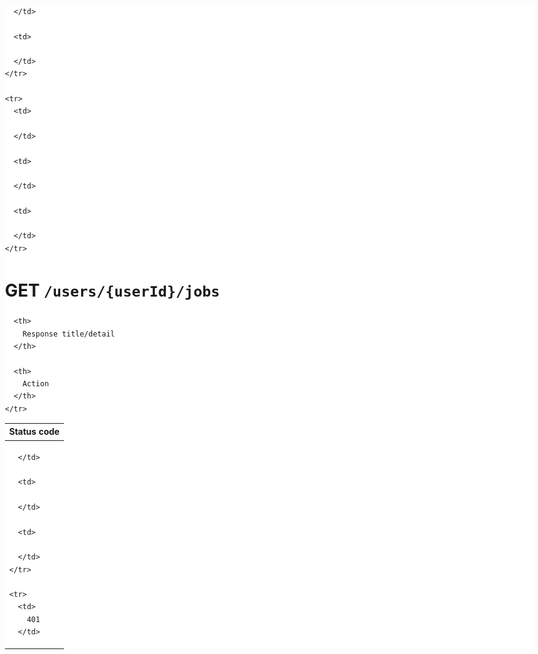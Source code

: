       </td>

      <td>

      </td>
    </tr>

    <tr>
      <td>

      </td>

      <td>

      </td>

      <td>

      </td>
    </tr>
  </tbody>
</Table>

# GET `/users/{userId}/jobs`

<Table>
  <thead>
    <tr>
      <th>
        Status code
      </th>

      <th>
        Response title/detail
      </th>

      <th>
        Action
      </th>
    </tr>
  </thead>

  <tbody>
    <tr>
      <td>

      </td>

      <td>

      </td>

      <td>

      </td>
    </tr>

    <tr>
      <td>
        401
      </td>
